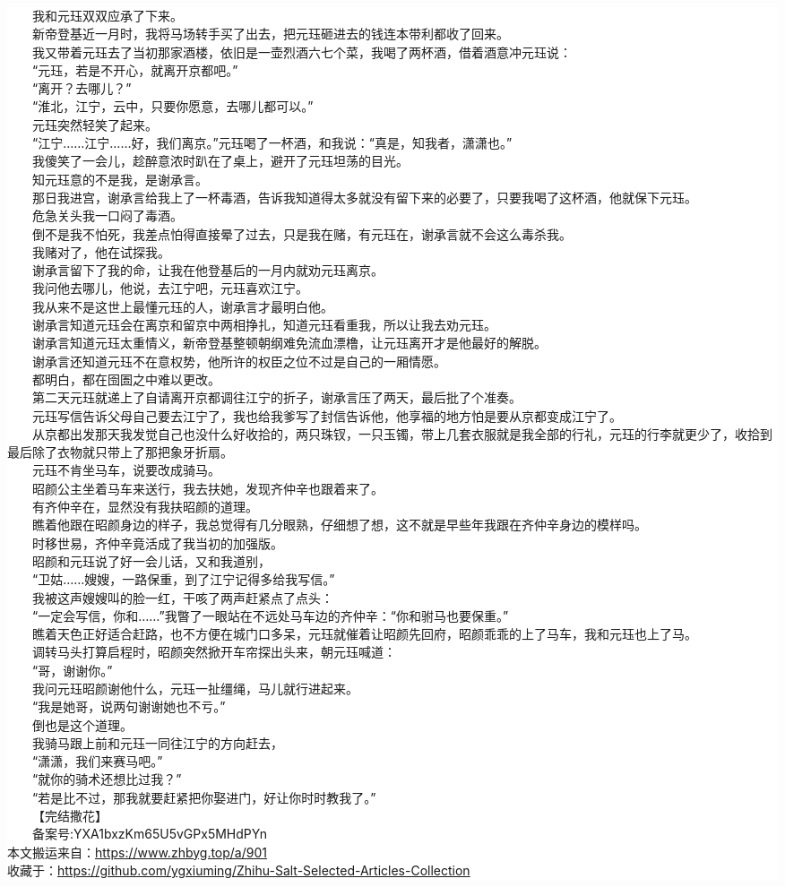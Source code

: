 &emsp;&emsp;我和元珏双双应承了下来。  
&emsp;&emsp;新帝登基近一月时，我将马场转手买了出去，把元珏砸进去的钱连本带利都收了回来。  
&emsp;&emsp;我又带着元珏去了当初那家酒楼，依旧是一壶烈酒六七个菜，我喝了两杯酒，借着酒意冲元珏说：  
&emsp;&emsp;“元珏，若是不开心，就离开京都吧。”  
&emsp;&emsp;“离开？去哪儿？”  
&emsp;&emsp;“淮北，江宁，云中，只要你愿意，去哪儿都可以。”  
&emsp;&emsp;元珏突然轻笑了起来。  
&emsp;&emsp;“江宁……江宁……好，我们离京。”元珏喝了一杯酒，和我说：“真是，知我者，潇潇也。”  
&emsp;&emsp;我傻笑了一会儿，趁醉意浓时趴在了桌上，避开了元珏坦荡的目光。  
&emsp;&emsp;知元珏意的不是我，是谢承言。  
&emsp;&emsp;那日我进宫，谢承言给我上了一杯毒酒，告诉我知道得太多就没有留下来的必要了，只要我喝了这杯酒，他就保下元珏。  
&emsp;&emsp;危急关头我一口闷了毒酒。  
&emsp;&emsp;倒不是我不怕死，我差点怕得直接晕了过去，只是我在赌，有元珏在，谢承言就不会这么毒杀我。  
&emsp;&emsp;我赌对了，他在试探我。  
&emsp;&emsp;谢承言留下了我的命，让我在他登基后的一月内就劝元珏离京。  
&emsp;&emsp;我问他去哪儿，他说，去江宁吧，元珏喜欢江宁。  
&emsp;&emsp;我从来不是这世上最懂元珏的人，谢承言才最明白他。  
&emsp;&emsp;谢承言知道元珏会在离京和留京中两相挣扎，知道元珏看重我，所以让我去劝元珏。  
&emsp;&emsp;谢承言知道元珏太重情义，新帝登基整顿朝纲难免流血漂橹，让元珏离开才是他最好的解脱。  
&emsp;&emsp;谢承言还知道元珏不在意权势，他所许的权臣之位不过是自己的一厢情愿。  
&emsp;&emsp;都明白，都在囹圄之中难以更改。  
&emsp;&emsp;第二天元珏就递上了自请离开京都调往江宁的折子，谢承言压了两天，最后批了个准奏。  
&emsp;&emsp;元珏写信告诉父母自己要去江宁了，我也给我爹写了封信告诉他，他享福的地方怕是要从京都变成江宁了。  
&emsp;&emsp;从京都出发那天我发觉自己也没什么好收拾的，两只珠钗，一只玉镯，带上几套衣服就是我全部的行礼，元珏的行李就更少了，收拾到最后除了衣物就只带上了那把象牙折扇。  
&emsp;&emsp;元珏不肯坐马车，说要改成骑马。  
&emsp;&emsp;昭颜公主坐着马车来送行，我去扶她，发现齐仲辛也跟着来了。  
&emsp;&emsp;有齐仲辛在，显然没有我扶昭颜的道理。  
&emsp;&emsp;瞧着他跟在昭颜身边的样子，我总觉得有几分眼熟，仔细想了想，这不就是早些年我跟在齐仲辛身边的模样吗。  
&emsp;&emsp;时移世易，齐仲辛竟活成了我当初的加强版。  
&emsp;&emsp;昭颜和元珏说了好一会儿话，又和我道别，  
&emsp;&emsp;“卫姑……嫂嫂，一路保重，到了江宁记得多给我写信。”  
&emsp;&emsp;我被这声嫂嫂叫的脸一红，干咳了两声赶紧点了点头：  
&emsp;&emsp;“一定会写信，你和……”我暼了一眼站在不远处马车边的齐仲辛：“你和驸马也要保重。”  
&emsp;&emsp;瞧着天色正好适合赶路，也不方便在城门口多呆，元珏就催着让昭颜先回府，昭颜乖乖的上了马车，我和元珏也上了马。  
&emsp;&emsp;调转马头打算启程时，昭颜突然掀开车帘探出头来，朝元珏喊道：  
&emsp;&emsp;“哥，谢谢你。”  
&emsp;&emsp;我问元珏昭颜谢他什么，元珏一扯缰绳，马儿就行进起来。  
&emsp;&emsp;“我是她哥，说两句谢谢她也不亏。”  
&emsp;&emsp;倒也是这个道理。  
&emsp;&emsp;我骑马跟上前和元珏一同往江宁的方向赶去，  
&emsp;&emsp;“潇潇，我们来赛马吧。”  
&emsp;&emsp;“就你的骑术还想比过我？”  
&emsp;&emsp;“若是比不过，那我就要赶紧把你娶进门，好让你时时教我了。”  
&emsp;&emsp;【完结撒花】  
&emsp;&emsp;备案号:YXA1bxzKm65U5vGPx5MHdPYn  
本文搬运来自：https://www.zhbyg.top/a/901  
 收藏于：https://github.com/ygxiuming/Zhihu-Salt-Selected-Articles-Collection